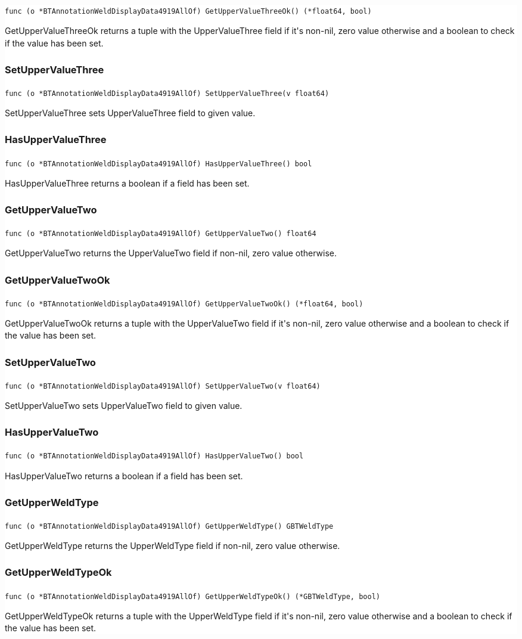 `func (o *BTAnnotationWeldDisplayData4919AllOf) GetUpperValueThreeOk() (*float64, bool)`

GetUpperValueThreeOk returns a tuple with the UpperValueThree field if it's non-nil, zero value otherwise
and a boolean to check if the value has been set.

### SetUpperValueThree

`func (o *BTAnnotationWeldDisplayData4919AllOf) SetUpperValueThree(v float64)`

SetUpperValueThree sets UpperValueThree field to given value.

### HasUpperValueThree

`func (o *BTAnnotationWeldDisplayData4919AllOf) HasUpperValueThree() bool`

HasUpperValueThree returns a boolean if a field has been set.

### GetUpperValueTwo

`func (o *BTAnnotationWeldDisplayData4919AllOf) GetUpperValueTwo() float64`

GetUpperValueTwo returns the UpperValueTwo field if non-nil, zero value otherwise.

### GetUpperValueTwoOk

`func (o *BTAnnotationWeldDisplayData4919AllOf) GetUpperValueTwoOk() (*float64, bool)`

GetUpperValueTwoOk returns a tuple with the UpperValueTwo field if it's non-nil, zero value otherwise
and a boolean to check if the value has been set.

### SetUpperValueTwo

`func (o *BTAnnotationWeldDisplayData4919AllOf) SetUpperValueTwo(v float64)`

SetUpperValueTwo sets UpperValueTwo field to given value.

### HasUpperValueTwo

`func (o *BTAnnotationWeldDisplayData4919AllOf) HasUpperValueTwo() bool`

HasUpperValueTwo returns a boolean if a field has been set.

### GetUpperWeldType

`func (o *BTAnnotationWeldDisplayData4919AllOf) GetUpperWeldType() GBTWeldType`

GetUpperWeldType returns the UpperWeldType field if non-nil, zero value otherwise.

### GetUpperWeldTypeOk

`func (o *BTAnnotationWeldDisplayData4919AllOf) GetUpperWeldTypeOk() (*GBTWeldType, bool)`

GetUpperWeldTypeOk returns a tuple with the UpperWeldType field if it's non-nil, zero value otherwise
and a boolean to check if the value has been set.
